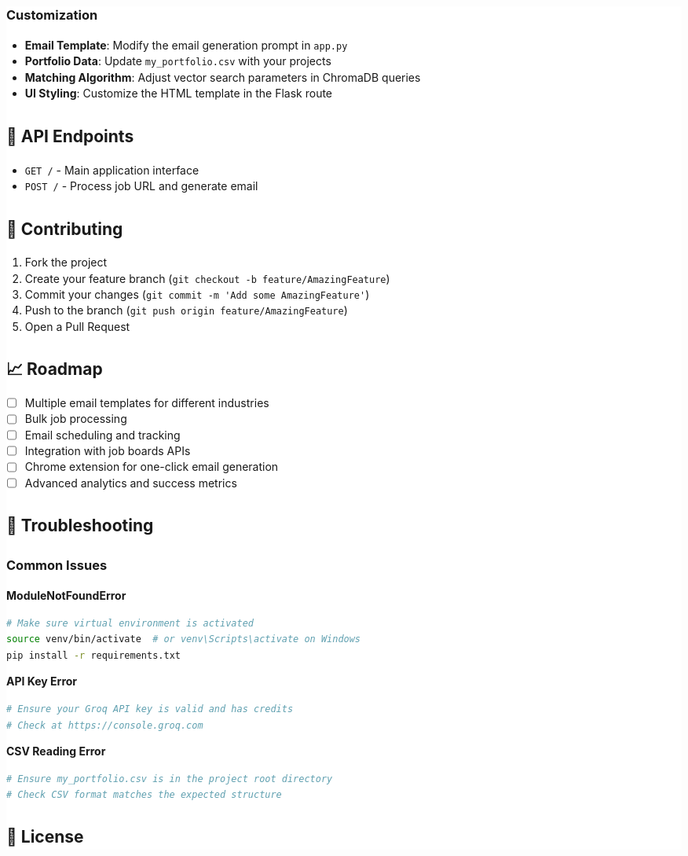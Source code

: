 ### Customization
- **Email Template**: Modify the email generation prompt in `app.py`
- **Portfolio Data**: Update `my_portfolio.csv` with your projects
- **Matching Algorithm**: Adjust vector search parameters in ChromaDB queries
- **UI Styling**: Customize the HTML template in the Flask route

## 🔧 API Endpoints

- `GET /` - Main application interface
- `POST /` - Process job URL and generate email

## 🤝 Contributing

1. Fork the project
2. Create your feature branch (`git checkout -b feature/AmazingFeature`)
3. Commit your changes (`git commit -m 'Add some AmazingFeature'`)
4. Push to the branch (`git push origin feature/AmazingFeature`)
5. Open a Pull Request

## 📈 Roadmap

- [ ] Multiple email templates for different industries
- [ ] Bulk job processing
- [ ] Email scheduling and tracking
- [ ] Integration with job boards APIs
- [ ] Chrome extension for one-click email generation
- [ ] Advanced analytics and success metrics

## 🐛 Troubleshooting

### Common Issues

**ModuleNotFoundError**
```bash
# Make sure virtual environment is activated
source venv/bin/activate  # or venv\Scripts\activate on Windows
pip install -r requirements.txt
```

**API Key Error**
```bash
# Ensure your Groq API key is valid and has credits
# Check at https://console.groq.com
```

**CSV Reading Error**
```bash
# Ensure my_portfolio.csv is in the project root directory
# Check CSV format matches the expected structure
```

## 📄 License
